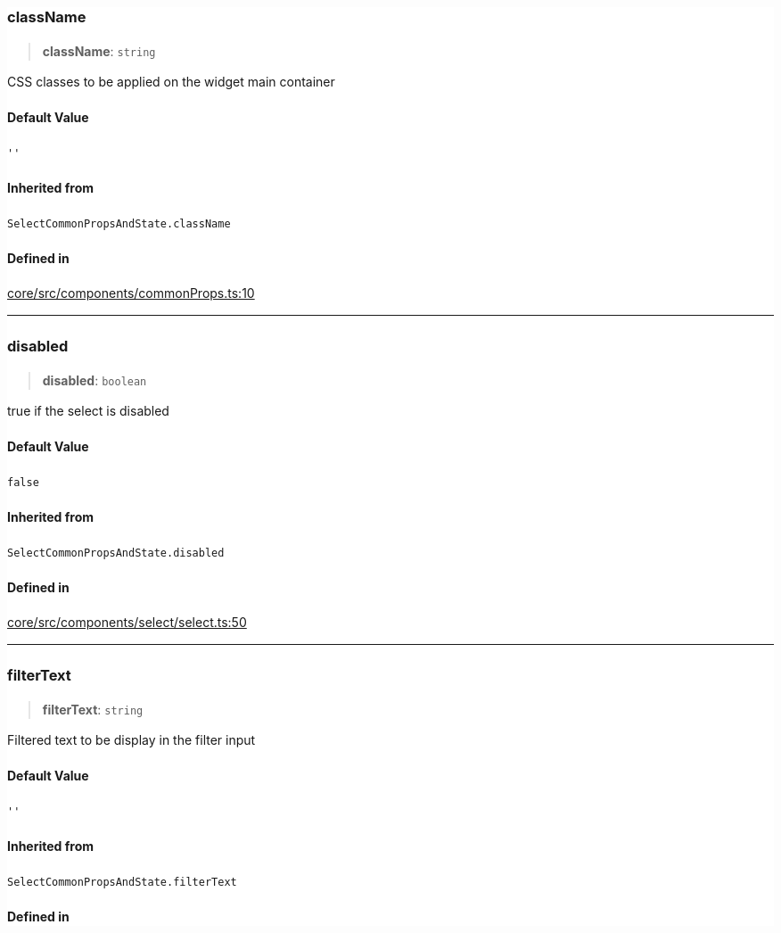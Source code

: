 ### className

> **className**: `string`

CSS classes to be applied on the widget main container

#### Default Value

`''`

#### Inherited from

`SelectCommonPropsAndState.className`

#### Defined in

[core/src/components/commonProps.ts:10](https://github.com/AmadeusITGroup/AgnosUI/blob/6ac3bfcc0a8c8a25cd4135b5d93a5703751ea334/core/src/components/commonProps.ts#L10)

***

### disabled

> **disabled**: `boolean`

true if the select is disabled

#### Default Value

`false`

#### Inherited from

`SelectCommonPropsAndState.disabled`

#### Defined in

[core/src/components/select/select.ts:50](https://github.com/AmadeusITGroup/AgnosUI/blob/6ac3bfcc0a8c8a25cd4135b5d93a5703751ea334/core/src/components/select/select.ts#L50)

***

### filterText

> **filterText**: `string`

Filtered text to be display in the filter input

#### Default Value

`''`

#### Inherited from

`SelectCommonPropsAndState.filterText`

#### Defined in
